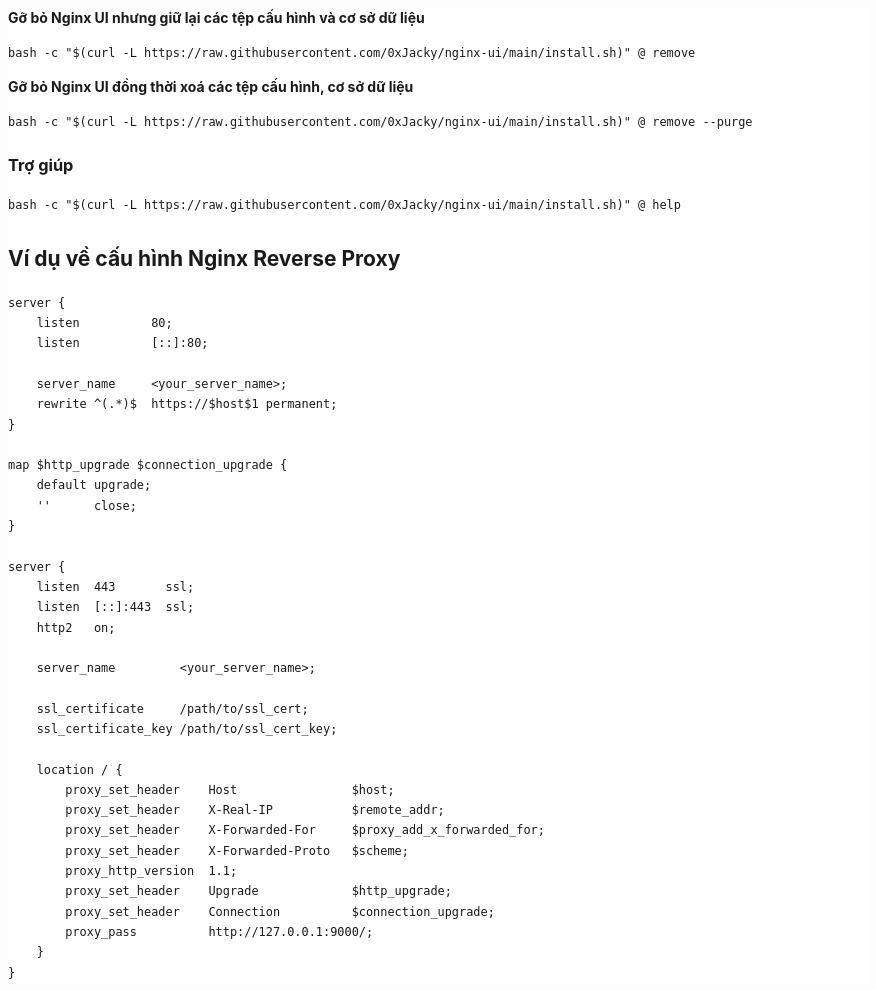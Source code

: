 **Gỡ bỏ Nginx UI nhưng giữ lại các tệp cấu hình và cơ sở dữ liệu**

```shell
bash -c "$(curl -L https://raw.githubusercontent.com/0xJacky/nginx-ui/main/install.sh)" @ remove
```

**Gỡ bỏ Nginx UI đồng thời xoá các tệp cấu hình, cơ sở dữ liệu**

```shell
bash -c "$(curl -L https://raw.githubusercontent.com/0xJacky/nginx-ui/main/install.sh)" @ remove --purge
```

### Trợ giúp

````shell
bash -c "$(curl -L https://raw.githubusercontent.com/0xJacky/nginx-ui/main/install.sh)" @ help
````

## Ví dụ về cấu hình Nginx Reverse Proxy

```nginx
server {
    listen          80;
    listen          [::]:80;

    server_name     <your_server_name>;
    rewrite ^(.*)$  https://$host$1 permanent;
}

map $http_upgrade $connection_upgrade {
    default upgrade;
    ''      close;
}

server {
    listen  443       ssl;
    listen  [::]:443  ssl;
    http2   on;

    server_name         <your_server_name>;

    ssl_certificate     /path/to/ssl_cert;
    ssl_certificate_key /path/to/ssl_cert_key;

    location / {
        proxy_set_header    Host                $host;
        proxy_set_header    X-Real-IP           $remote_addr;
        proxy_set_header    X-Forwarded-For     $proxy_add_x_forwarded_for;
        proxy_set_header    X-Forwarded-Proto   $scheme;
        proxy_http_version  1.1;
        proxy_set_header    Upgrade             $http_upgrade;
        proxy_set_header    Connection          $connection_upgrade;
        proxy_pass          http://127.0.0.1:9000/;
    }
}
```
